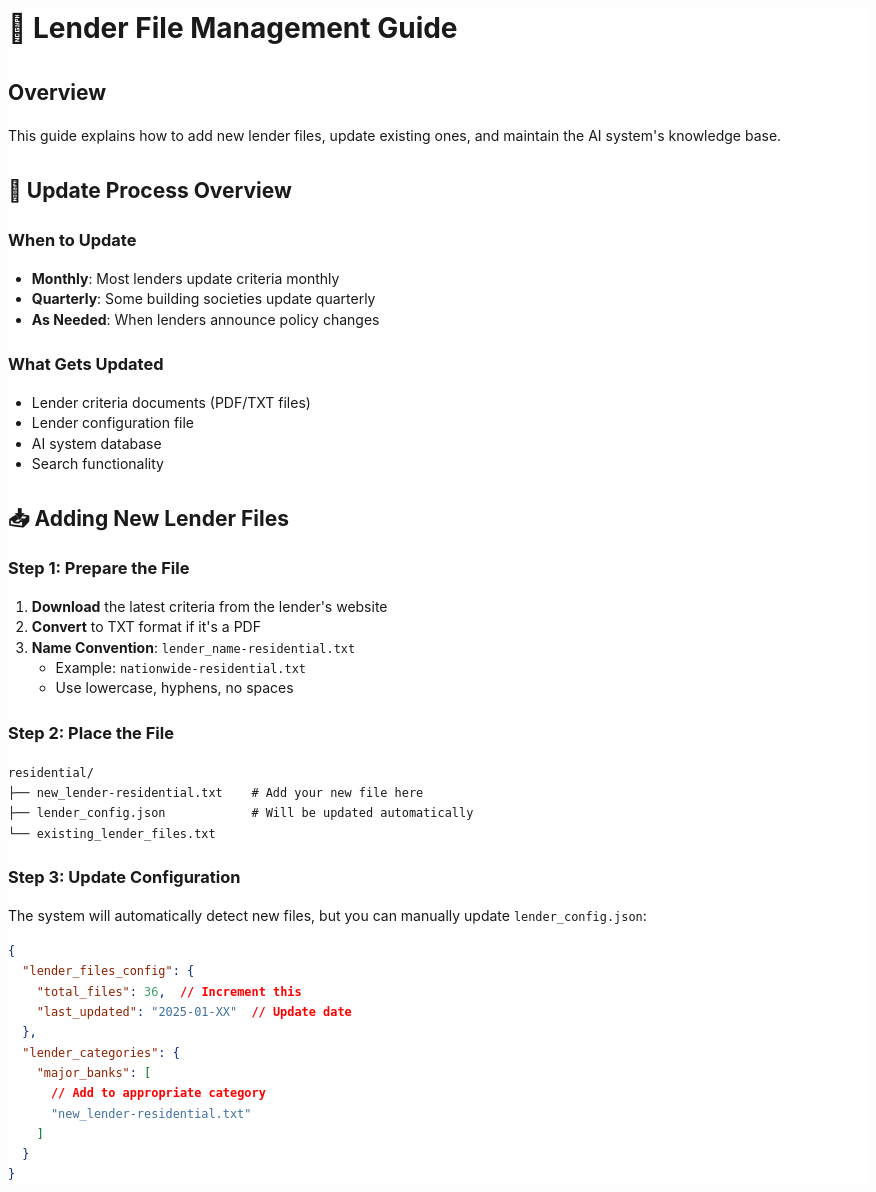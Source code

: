 # 📁 Lender File Management Guide

## Overview
This guide explains how to add new lender files, update existing ones, and maintain the AI system's knowledge base.

## 🔄 Update Process Overview

### When to Update
- **Monthly**: Most lenders update criteria monthly
- **Quarterly**: Some building societies update quarterly
- **As Needed**: When lenders announce policy changes

### What Gets Updated
- Lender criteria documents (PDF/TXT files)
- Lender configuration file
- AI system database
- Search functionality

## 📥 Adding New Lender Files

### Step 1: Prepare the File
1. **Download** the latest criteria from the lender's website
2. **Convert** to TXT format if it's a PDF
3. **Name Convention**: `lender_name-residential.txt`
   - Example: `nationwide-residential.txt`
   - Use lowercase, hyphens, no spaces

### Step 2: Place the File
```
residential/
├── new_lender-residential.txt    # Add your new file here
├── lender_config.json            # Will be updated automatically
└── existing_lender_files.txt
```

### Step 3: Update Configuration
The system will automatically detect new files, but you can manually update `lender_config.json`:

```json
{
  "lender_files_config": {
    "total_files": 36,  // Increment this
    "last_updated": "2025-01-XX"  // Update date
  },
  "lender_categories": {
    "major_banks": [
      // Add to appropriate category
      "new_lender-residential.txt"
    ]
  }
}
```
